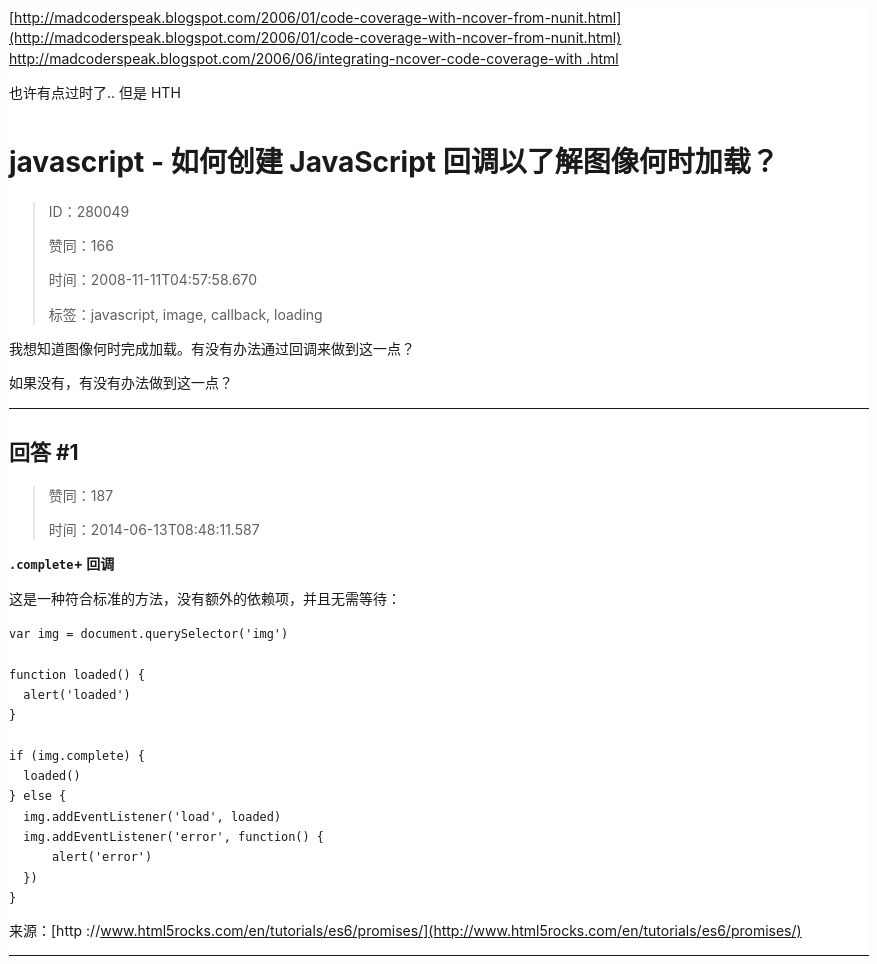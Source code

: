 [http://madcoderspeak.blogspot.com/2006/01/code-coverage-with-ncover-from-nunit.html](http://madcoderspeak.blogspot.com/2006/01/code-coverage-with-ncover-from-nunit.html) [http://madcoderspeak.blogspot.com/2006/06/integrating-ncover-code-coverage-with .html](http://madcoderspeak.blogspot.com/2006/06/integrating-ncover-code-coverage-with.html)

也许有点过时了.. 但是 HTH

# javascript - 如何创建 JavaScript 回调以了解图像何时加载？

> ID：280049
> 
> 赞同：166
> 
> 时间：2008-11-11T04:57:58.670
> 
> 标签：javascript, image, callback, loading

我想知道图像何时完成加载。有没有办法通过回调来做到这一点？

如果没有，有没有办法做到这一点？

* * *

## 回答 #1

> 赞同：187
> 
> 时间：2014-06-13T08:48:11.587

**`.complete`+ 回调**

这是一种符合标准的方法，没有额外的依赖项，并且无需等待：

```
var img = document.querySelector('img')

function loaded() {
  alert('loaded')
}

if (img.complete) {
  loaded()
} else {
  img.addEventListener('load', loaded)
  img.addEventListener('error', function() {
      alert('error')
  })
} 
```

来源：[http ://www.html5rocks.com/en/tutorials/es6/promises/](http://www.html5rocks.com/en/tutorials/es6/promises/)

* * *
